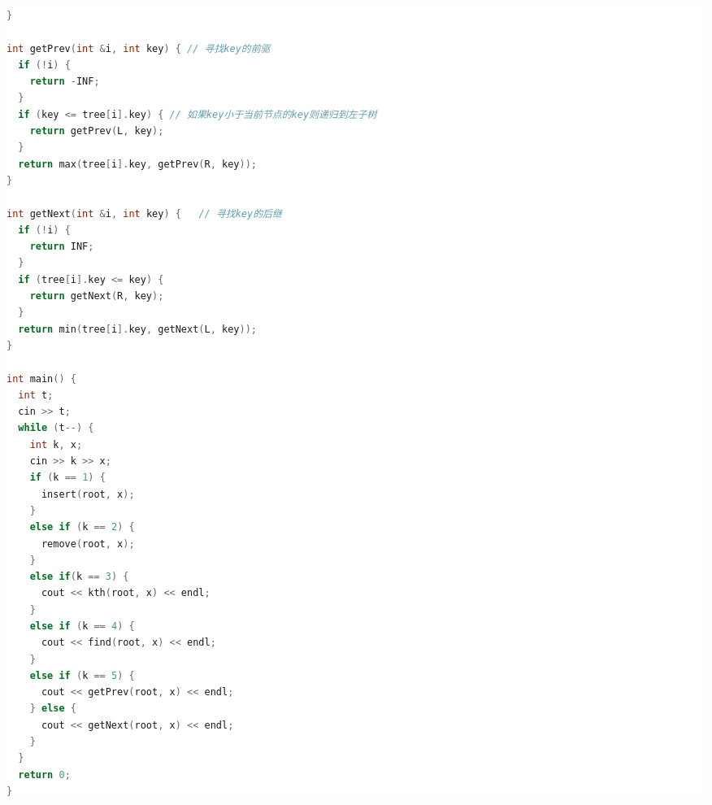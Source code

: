 ```cpp
}

int getPrev(int &i, int key) { // 寻找key的前驱
  if (!i) {
    return -INF;			
  }
  if (key <= tree[i].key) { // 如果key小于当前节点的key则递归到左子树
    return getPrev(L, key);	
  }
  return max(tree[i].key, getPrev(R, key));	
}

int getNext(int &i, int key) {   // 寻找key的后继   
  if (!i) {
    return INF;			
  }
  if (tree[i].key <= key) {
    return getNext(R, key);
  }
  return min(tree[i].key, getNext(L, key));
}

int main() {
  int t;
  cin >> t;
  while (t--) {
    int k, x;
    cin >> k >> x;
    if (k == 1) {
      insert(root, x);		
    }
    else if (k == 2) {
      remove(root, x);		
    }
    else if(k == 3) {
      cout << kth(root, x) << endl;
    }	
    else if (k == 4) {
      cout << find(root, x) << endl;
    }
    else if (k == 5) {
      cout << getPrev(root, x) << endl;
    } else {
      cout << getNext(root, x) << endl;	
    }
  }
  return 0;
}

```













